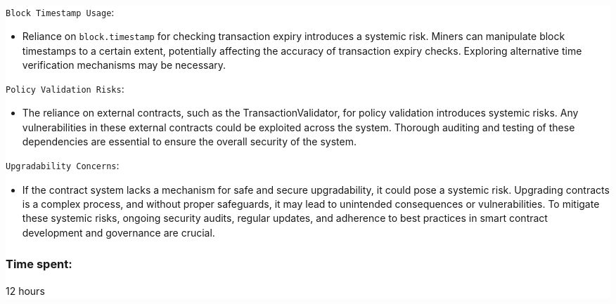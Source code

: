 `Block Timestamp Usage`:

- Reliance on `block.timestamp` for checking transaction expiry introduces a systemic risk. Miners can manipulate block timestamps to a certain extent, potentially affecting the accuracy of transaction expiry checks. Exploring alternative time verification mechanisms may be necessary.


`Policy Validation Risks`:

- The reliance on external contracts, such as the TransactionValidator, for policy validation introduces systemic risks. Any vulnerabilities in these external contracts could be exploited across the system. Thorough auditing and testing of these dependencies are essential to ensure the overall security of the system.

`Upgradability Concerns`:
- If the contract system lacks a mechanism for safe and secure upgradability, it could pose a systemic risk. Upgrading contracts is a complex process, and without proper safeguards, it may lead to unintended consequences or vulnerabilities.
To mitigate these systemic risks, ongoing security audits, regular updates, and adherence to best practices in smart contract development and governance are crucial.



### Time spent:
12 hours